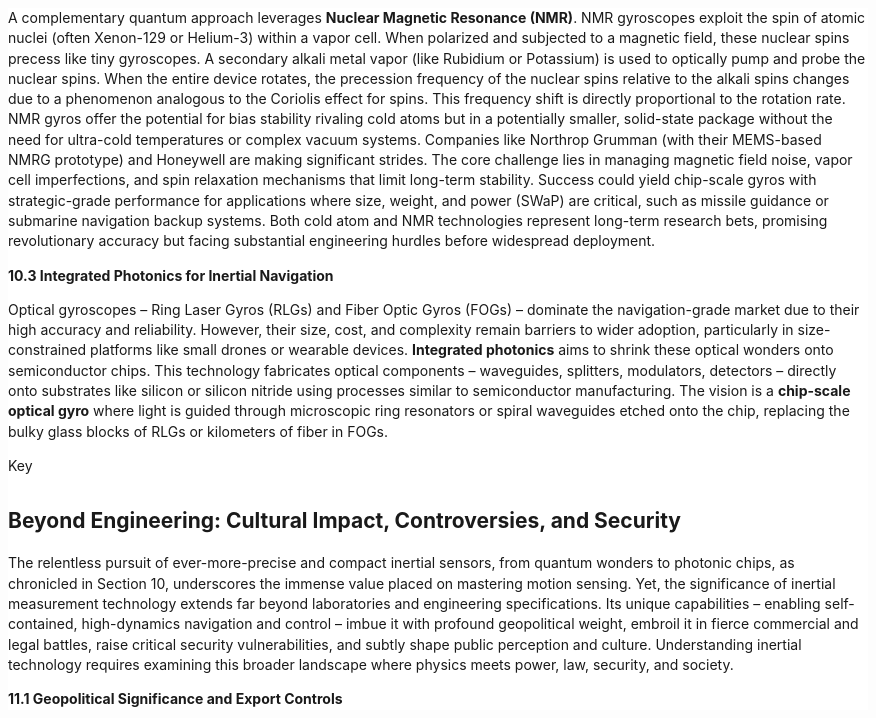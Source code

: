 A complementary quantum approach leverages **Nuclear Magnetic Resonance (NMR)**. NMR gyroscopes exploit the spin of atomic nuclei (often Xenon-129 or Helium-3) within a vapor cell. When polarized and subjected to a magnetic field, these nuclear spins precess like tiny gyroscopes. A secondary alkali metal vapor (like Rubidium or Potassium) is used to optically pump and probe the nuclear spins. When the entire device rotates, the precession frequency of the nuclear spins relative to the alkali spins changes due to a phenomenon analogous to the Coriolis effect for spins. This frequency shift is directly proportional to the rotation rate. NMR gyros offer the potential for bias stability rivaling cold atoms but in a potentially smaller, solid-state package without the need for ultra-cold temperatures or complex vacuum systems. Companies like Northrop Grumman (with their MEMS-based NMRG prototype) and Honeywell are making significant strides. The core challenge lies in managing magnetic field noise, vapor cell imperfections, and spin relaxation mechanisms that limit long-term stability. Success could yield chip-scale gyros with strategic-grade performance for applications where size, weight, and power (SWaP) are critical, such as missile guidance or submarine navigation backup systems. Both cold atom and NMR technologies represent long-term research bets, promising revolutionary accuracy but facing substantial engineering hurdles before widespread deployment.

**10.3 Integrated Photonics for Inertial Navigation**

Optical gyroscopes – Ring Laser Gyros (RLGs) and Fiber Optic Gyros (FOGs) – dominate the navigation-grade market due to their high accuracy and reliability. However, their size, cost, and complexity remain barriers to wider adoption, particularly in size-constrained platforms like small drones or wearable devices. **Integrated photonics** aims to shrink these optical wonders onto semiconductor chips. This technology fabricates optical components – waveguides, splitters, modulators, detectors – directly onto substrates like silicon or silicon nitride using processes similar to semiconductor manufacturing. The vision is a **chip-scale optical gyro** where light is guided through microscopic ring resonators or spiral waveguides etched onto the chip, replacing the bulky glass blocks of RLGs or kilometers of fiber in FOGs.

Key

## Beyond Engineering: Cultural Impact, Controversies, and Security

The relentless pursuit of ever-more-precise and compact inertial sensors, from quantum wonders to photonic chips, as chronicled in Section 10, underscores the immense value placed on mastering motion sensing. Yet, the significance of inertial measurement technology extends far beyond laboratories and engineering specifications. Its unique capabilities – enabling self-contained, high-dynamics navigation and control – imbue it with profound geopolitical weight, embroil it in fierce commercial and legal battles, raise critical security vulnerabilities, and subtly shape public perception and culture. Understanding inertial technology requires examining this broader landscape where physics meets power, law, security, and society.

**11.1 Geopolitical Significance and Export Controls**
